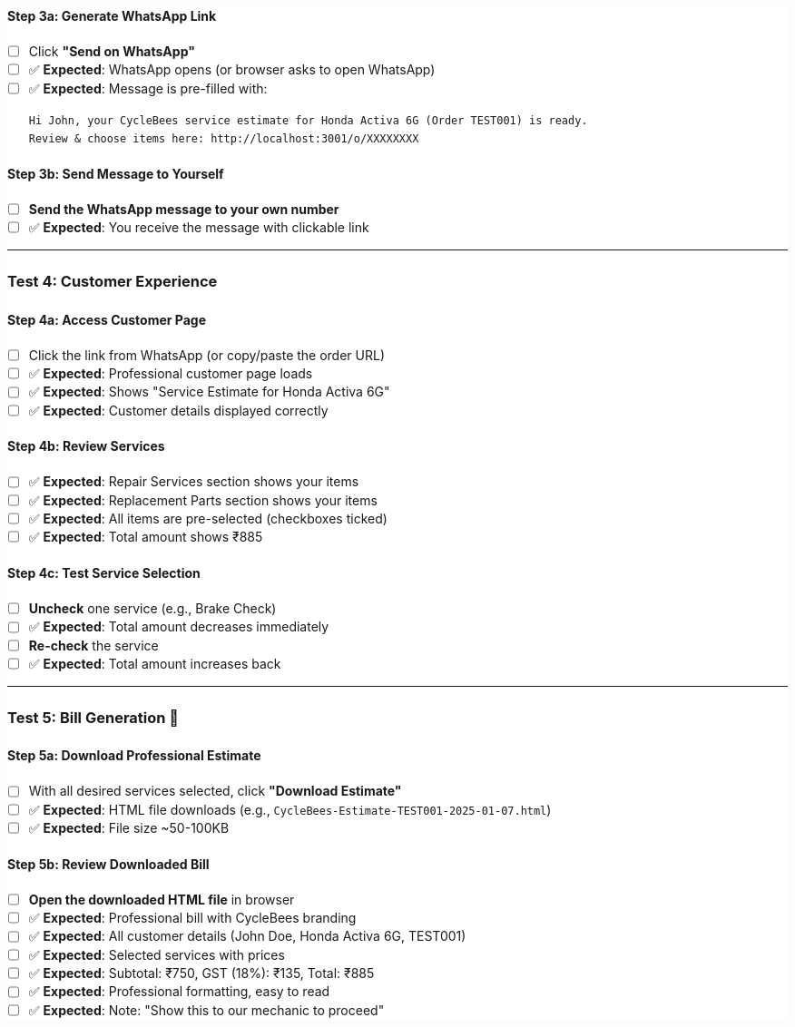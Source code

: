 #### Step 3a: Generate WhatsApp Link
- [ ] Click **"Send on WhatsApp"**
- [ ] ✅ **Expected**: WhatsApp opens (or browser asks to open WhatsApp)
- [ ] ✅ **Expected**: Message is pre-filled with:
  ```
  Hi John, your CycleBees service estimate for Honda Activa 6G (Order TEST001) is ready. 
  Review & choose items here: http://localhost:3001/o/XXXXXXXX
  ```

#### Step 3b: Send Message to Yourself
- [ ] **Send the WhatsApp message to your own number**
- [ ] ✅ **Expected**: You receive the message with clickable link

---

### **Test 4: Customer Experience**

#### Step 4a: Access Customer Page
- [ ] Click the link from WhatsApp (or copy/paste the order URL)
- [ ] ✅ **Expected**: Professional customer page loads
- [ ] ✅ **Expected**: Shows "Service Estimate for Honda Activa 6G"
- [ ] ✅ **Expected**: Customer details displayed correctly

#### Step 4b: Review Services
- [ ] ✅ **Expected**: Repair Services section shows your items
- [ ] ✅ **Expected**: Replacement Parts section shows your items  
- [ ] ✅ **Expected**: All items are pre-selected (checkboxes ticked)
- [ ] ✅ **Expected**: Total amount shows ₹885

#### Step 4c: Test Service Selection
- [ ] **Uncheck** one service (e.g., Brake Check)
- [ ] ✅ **Expected**: Total amount decreases immediately
- [ ] **Re-check** the service
- [ ] ✅ **Expected**: Total amount increases back

---

### **Test 5: Bill Generation** 🎯

#### Step 5a: Download Professional Estimate
- [ ] With all desired services selected, click **"Download Estimate"**
- [ ] ✅ **Expected**: HTML file downloads (e.g., `CycleBees-Estimate-TEST001-2025-01-07.html`)
- [ ] ✅ **Expected**: File size ~50-100KB

#### Step 5b: Review Downloaded Bill
- [ ] **Open the downloaded HTML file** in browser
- [ ] ✅ **Expected**: Professional bill with CycleBees branding
- [ ] ✅ **Expected**: All customer details (John Doe, Honda Activa 6G, TEST001)
- [ ] ✅ **Expected**: Selected services with prices
- [ ] ✅ **Expected**: Subtotal: ₹750, GST (18%): ₹135, Total: ₹885
- [ ] ✅ **Expected**: Professional formatting, easy to read
- [ ] ✅ **Expected**: Note: "Show this to our mechanic to proceed"

